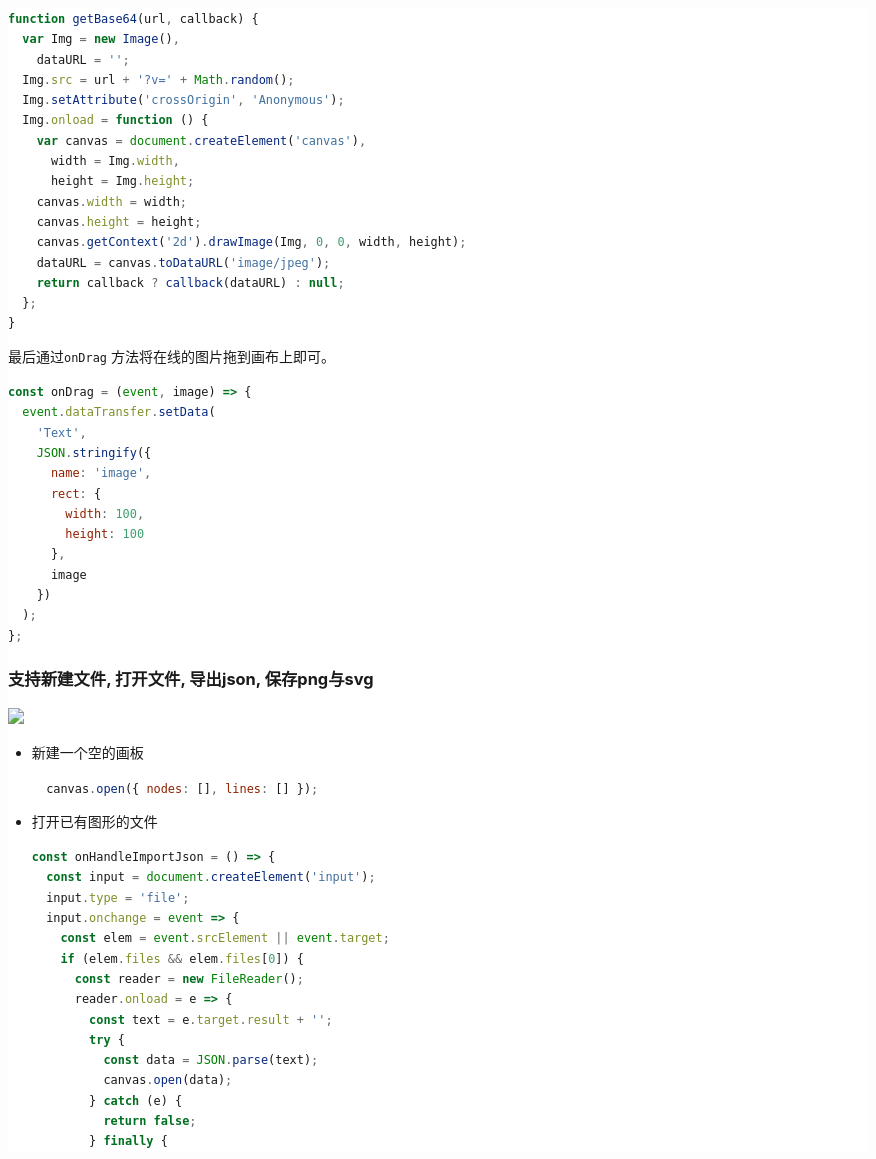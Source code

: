   ```js
  function getBase64(url, callback) {
    var Img = new Image(),
      dataURL = '';
    Img.src = url + '?v=' + Math.random();
    Img.setAttribute('crossOrigin', 'Anonymous');
    Img.onload = function () {
      var canvas = document.createElement('canvas'),
        width = Img.width,
        height = Img.height;
      canvas.width = width;
      canvas.height = height;
      canvas.getContext('2d').drawImage(Img, 0, 0, width, height);
      dataURL = canvas.toDataURL('image/jpeg');
      return callback ? callback(dataURL) : null;
    };
  }
  ```

  最后通过``` onDrag ``` 方法将在线的图片拖到画布上即可。

  ```js
  const onDrag = (event, image) => {
    event.dataTransfer.setData(
      'Text',
      JSON.stringify({
        name: 'image',
        rect: {
          width: 100,
          height: 100
        },
        image
      })
    );
  };
  ```

  ### 支持新建文件, 打开文件, 导出json, 保存png与svg
  
  ![](https://imgkr2.cn-bj.ufileos.com/c672f34a-1788-4f22-8437-0828ea355eff.png?UCloudPublicKey=TOKEN_8d8b72be-579a-4e83-bfd0-5f6ce1546f13&Signature=X9hsJuAj9CO685JQiY3jIsJ%252BObg%253D&Expires=1603901586)


  - 新建一个空的画板

    ```js
      canvas.open({ nodes: [], lines: [] });
    ```

  - 打开已有图形的文件

    ```js
    const onHandleImportJson = () => {
      const input = document.createElement('input');
      input.type = 'file';
      input.onchange = event => {
        const elem = event.srcElement || event.target;
        if (elem.files && elem.files[0]) {
          const reader = new FileReader();
          reader.onload = e => {
            const text = e.target.result + '';
            try {
              const data = JSON.parse(text);
              canvas.open(data);
            } catch (e) {
              return false;
            } finally {
